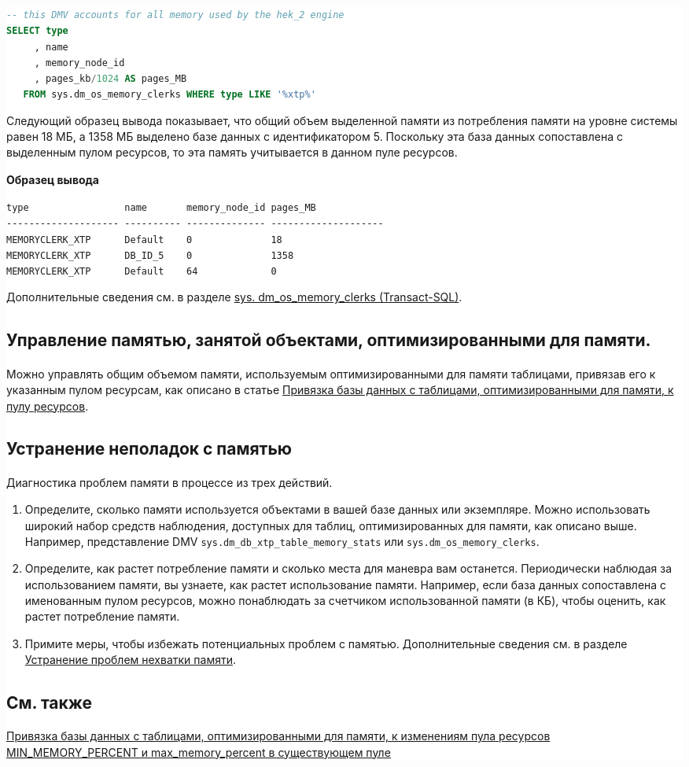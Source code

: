 ```sql
-- this DMV accounts for all memory used by the hek_2 engine
SELECT type
     , name
     , memory_node_id
     , pages_kb/1024 AS pages_MB 
   FROM sys.dm_os_memory_clerks WHERE type LIKE '%xtp%'
```

 Следующий образец вывода показывает, что общий объем выделенной памяти из потребления памяти на уровне системы равен 18 МБ, а 1358 МБ выделено базе данных с идентификатором 5. Поскольку эта база данных сопоставлена с выделенным пулом ресурсов, то эта память учитывается в данном пуле ресурсов.

 **Образец вывода**

```
type                 name       memory_node_id pages_MB
-------------------- ---------- -------------- --------------------
MEMORYCLERK_XTP      Default    0              18
MEMORYCLERK_XTP      DB_ID_5    0              1358
MEMORYCLERK_XTP      Default    64             0
```

 Дополнительные сведения см. в разделе [sys. dm_os_memory_clerks (Transact-SQL)](/sql/relational-databases/system-dynamic-management-views/sys-dm-os-memory-clerks-transact-sql).

##   <a name="managing-memory-consumed-by-memory-optimized-objects"></a>Управление памятью, занятой объектами, оптимизированными для памяти.
 Можно управлять общим объемом памяти, используемым оптимизированными для памяти таблицами, привязав его к указанным пулом ресурсам, как описано в статье [Привязка базы данных с таблицами, оптимизированными для памяти, к пулу ресурсов](bind-a-database-with-memory-optimized-tables-to-a-resource-pool.md).

##  <a name="troubleshooting-memory-issues"></a>Устранение неполадок с памятью
 Диагностика проблем памяти в процессе из трех действий.

1.  Определите, сколько памяти используется объектами в вашей базе данных или экземпляре. Можно использовать широкий набор средств наблюдения, доступных для таблиц, оптимизированных для памяти, как описано выше.  Например, представление DMV `sys.dm_db_xtp_table_memory_stats` или `sys.dm_os_memory_clerks`.

2.  Определите, как растет потребление памяти и сколько места для маневра вам останется. Периодически наблюдая за использованием памяти, вы узнаете, как растет использование памяти. Например, если база данных сопоставлена с именованным пулом ресурсов, можно понаблюдать за счетчиком использованной памяти (в КБ), чтобы оценить, как растет потребление памяти.

3.  Примите меры, чтобы избежать потенциальных проблем с памятью. Дополнительные сведения см. в разделе [Устранение проблем нехватки памяти](resolve-out-of-memory-issues.md).

## <a name="see-also"></a>См. также
 [Привязка базы данных с таблицами, оптимизированными для памяти, к изменениям пула ресурсов](bind-a-database-with-memory-optimized-tables-to-a-resource-pool.md) [MIN_MEMORY_PERCENT и max_memory_percent в существующем пуле](bind-a-database-with-memory-optimized-tables-to-a-resource-pool.md#change-min-memory-percent-and-max-memory-percent-on-an-existing-pool)


